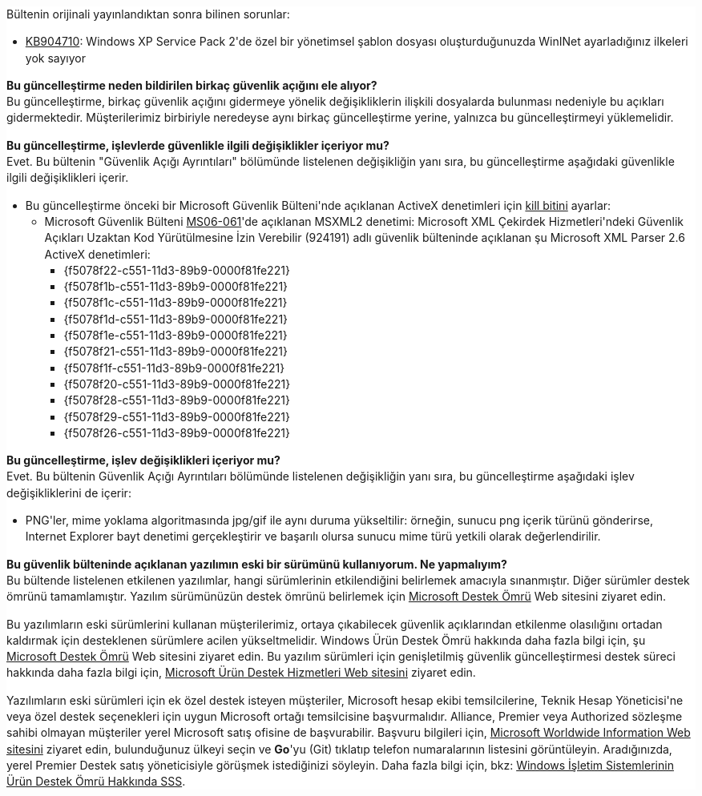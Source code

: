 Bültenin orijinali yayınlandıktan sonra bilinen sorunlar:

-   [KB904710](http://support.microsoft.com/kb/904710): Windows XP Service Pack 2'de özel bir yönetimsel şablon dosyası oluşturduğunuzda WinINet ayarladığınız ilkeleri yok sayıyor

**Bu güncelleştirme neden bildirilen birkaç güvenlik açığını ele alıyor?**  
Bu güncelleştirme, birkaç güvenlik açığını gidermeye yönelik değişikliklerin ilişkili dosyalarda bulunması nedeniyle bu açıkları gidermektedir. Müşterilerimiz birbiriyle neredeyse aynı birkaç güncelleştirme yerine, yalnızca bu güncelleştirmeyi yüklemelidir.

**Bu güncelleştirme, işlevlerde güvenlikle ilgili değişiklikler içeriyor mu?**  
Evet. Bu bültenin "Güvenlik Açığı Ayrıntıları" bölümünde listelenen değişikliğin yanı sıra, bu güncelleştirme aşağıdaki güvenlikle ilgili değişiklikleri içerir.

-   Bu güncelleştirme önceki bir Microsoft Güvenlik Bülteni'nde açıklanan ActiveX denetimleri için [kill bitini](http://support.microsoft.com/kb/240797) ayarlar:
    -   Microsoft Güvenlik Bülteni [MS06-061](http://go.microsoft.com/fwlink/?linkid=73836)'de açıklanan MSXML2 denetimi: Microsoft XML Çekirdek Hizmetleri'ndeki Güvenlik Açıkları Uzaktan Kod Yürütülmesine İzin Verebilir (924191) adlı güvenlik bülteninde açıklanan şu Microsoft XML Parser 2.6 ActiveX denetimleri:
        -   {f5078f22-c551-11d3-89b9-0000f81fe221}
        -   {f5078f1b-c551-11d3-89b9-0000f81fe221}
        -   {f5078f1c-c551-11d3-89b9-0000f81fe221}
        -   {f5078f1d-c551-11d3-89b9-0000f81fe221}
        -   {f5078f1e-c551-11d3-89b9-0000f81fe221}
        -   {f5078f21-c551-11d3-89b9-0000f81fe221}
        -   {f5078f1f-c551-11d3-89b9-0000f81fe221}
        -   {f5078f20-c551-11d3-89b9-0000f81fe221}
        -   {f5078f28-c551-11d3-89b9-0000f81fe221}
        -   {f5078f29-c551-11d3-89b9-0000f81fe221}
        -   {f5078f26-c551-11d3-89b9-0000f81fe221}

**Bu güncelleştirme, işlev değişiklikleri içeriyor mu?**  
Evet. Bu bültenin Güvenlik Açığı Ayrıntıları bölümünde listelenen değişikliğin yanı sıra, bu güncelleştirme aşağıdaki işlev değişikliklerini de içerir:

-   PNG'ler, mime yoklama algoritmasında jpg/gif ile aynı duruma yükseltilir: örneğin, sunucu png içerik türünü gönderirse, Internet Explorer bayt denetimi gerçekleştirir ve başarılı olursa sunucu mime türü yetkili olarak değerlendirilir.

**Bu güvenlik bülteninde açıklanan yazılımın eski bir sürümünü kullanıyorum. Ne yapmalıyım?**  
Bu bültende listelenen etkilenen yazılımlar, hangi sürümlerinin etkilendiğini belirlemek amacıyla sınanmıştır. Diğer sürümler destek ömrünü tamamlamıştır. Yazılım sürümünüzün destek ömrünü belirlemek için [Microsoft Destek Ömrü](http://go.microsoft.com/fwlink/?linkid=21742) Web sitesini ziyaret edin.

Bu yazılımların eski sürümlerini kullanan müşterilerimiz, ortaya çıkabilecek güvenlik açıklarından etkilenme olasılığını ortadan kaldırmak için desteklenen sürümlere acilen yükseltmelidir. Windows Ürün Destek Ömrü hakkında daha fazla bilgi için, şu [Microsoft Destek Ömrü](http://go.microsoft.com/fwlink/?linkid=21742) Web sitesini ziyaret edin. Bu yazılım sürümleri için genişletilmiş güvenlik güncelleştirmesi destek süreci hakkında daha fazla bilgi için, [Microsoft Ürün Destek Hizmetleri Web sitesini](http://go.microsoft.com/fwlink/?linkid=33328) ziyaret edin.

Yazılımların eski sürümleri için ek özel destek isteyen müşteriler, Microsoft hesap ekibi temsilcilerine, Teknik Hesap Yöneticisi'ne veya özel destek seçenekleri için uygun Microsoft ortağı temsilcisine başvurmalıdır. Alliance, Premier veya Authorized sözleşme sahibi olmayan müşteriler yerel Microsoft satış ofisine de başvurabilir. Başvuru bilgileri için, [Microsoft Worldwide Information Web sitesini](http://go.microsoft.com/fwlink/?linkid=33329) ziyaret edin, bulunduğunuz ülkeyi seçin ve **Go**'yu (Git) tıklatıp telefon numaralarının listesini görüntüleyin. Aradığınızda, yerel Premier Destek satış yöneticisiyle görüşmek istediğinizi söyleyin. Daha fazla bilgi için, bkz: [Windows İşletim Sistemlerinin Ürün Destek Ömrü Hakkında SSS](http://go.microsoft.com/fwlink/?linkid=33330).
